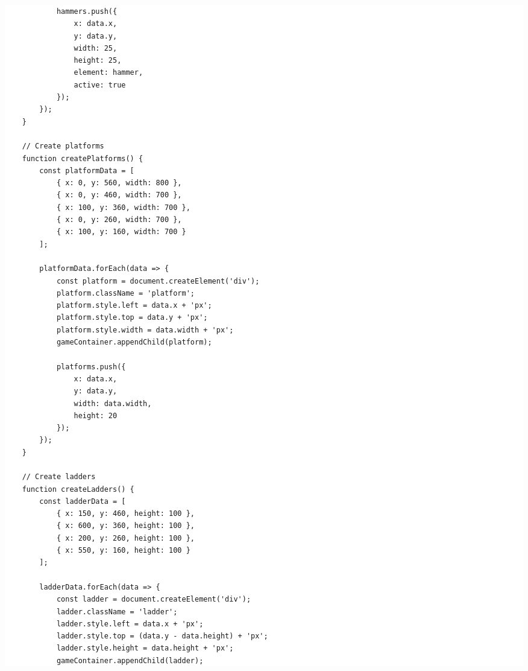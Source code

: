                 hammers.push({
                    x: data.x,
                    y: data.y,
                    width: 25,
                    height: 25,
                    element: hammer,
                    active: true
                });
            });
        }
        
        // Create platforms
        function createPlatforms() {
            const platformData = [
                { x: 0, y: 560, width: 800 },
                { x: 0, y: 460, width: 700 },
                { x: 100, y: 360, width: 700 },
                { x: 0, y: 260, width: 700 },
                { x: 100, y: 160, width: 700 }
            ];
            
            platformData.forEach(data => {
                const platform = document.createElement('div');
                platform.className = 'platform';
                platform.style.left = data.x + 'px';
                platform.style.top = data.y + 'px';
                platform.style.width = data.width + 'px';
                gameContainer.appendChild(platform);
                
                platforms.push({
                    x: data.x,
                    y: data.y,
                    width: data.width,
                    height: 20
                });
            });
        }
        
        // Create ladders
        function createLadders() {
            const ladderData = [
                { x: 150, y: 460, height: 100 },
                { x: 600, y: 360, height: 100 },
                { x: 200, y: 260, height: 100 },
                { x: 550, y: 160, height: 100 }
            ];
            
            ladderData.forEach(data => {
                const ladder = document.createElement('div');
                ladder.className = 'ladder';
                ladder.style.left = data.x + 'px';
                ladder.style.top = (data.y - data.height) + 'px';
                ladder.style.height = data.height + 'px';
                gameContainer.appendChild(ladder);
                